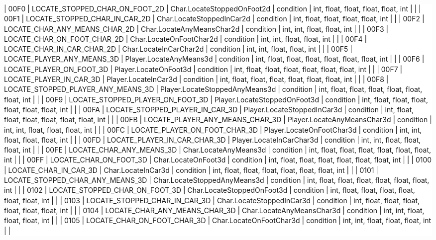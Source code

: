 | 00F0   | LOCATE_STOPPED_CHAR_ON_FOOT_2D                  | Char.LocateStoppedOnFoot2d                          | condition                  | int, float, float, float, float, int                                                   |                            |
| 00F1   | LOCATE_STOPPED_CHAR_IN_CAR_2D                   | Char.LocateStoppedInCar2d                           | condition                  | int, float, float, float, float, int                                                   |                            |
| 00F2   | LOCATE_CHAR_ANY_MEANS_CHAR_2D                   | Char.LocateAnyMeansChar2d                           | condition                  | int, int, float, float, int                                                            |                            |
| 00F3   | LOCATE_CHAR_ON_FOOT_CHAR_2D                     | Char.LocateOnFootChar2d                             | condition                  | int, int, float, float, int                                                            |                            |
| 00F4   | LOCATE_CHAR_IN_CAR_CHAR_2D                      | Char.LocateInCarChar2d                              | condition                  | int, int, float, float, int                                                            |                            |
| 00F5   | LOCATE_PLAYER_ANY_MEANS_3D                      | Player.LocateAnyMeans3d                             | condition                  | int, float, float, float, float, float, float, int                                     |                            |
| 00F6   | LOCATE_PLAYER_ON_FOOT_3D                        | Player.LocateOnFoot3d                               | condition                  | int, float, float, float, float, float, float, int                                     |                            |
| 00F7   | LOCATE_PLAYER_IN_CAR_3D                         | Player.LocateInCar3d                                | condition                  | int, float, float, float, float, float, float, int                                     |                            |
| 00F8   | LOCATE_STOPPED_PLAYER_ANY_MEANS_3D              | Player.LocateStoppedAnyMeans3d                      | condition                  | int, float, float, float, float, float, float, int                                     |                            |
| 00F9   | LOCATE_STOPPED_PLAYER_ON_FOOT_3D                | Player.LocateStoppedOnFoot3d                        | condition                  | int, float, float, float, float, float, float, int                                     |                            |
| 00FA   | LOCATE_STOPPED_PLAYER_IN_CAR_3D                 | Player.LocateStoppedInCar3d                         | condition                  | int, float, float, float, float, float, float, int                                     |                            |
| 00FB   | LOCATE_PLAYER_ANY_MEANS_CHAR_3D                 | Player.LocateAnyMeansChar3d                         | condition                  | int, int, float, float, float, int                                                     |                            |
| 00FC   | LOCATE_PLAYER_ON_FOOT_CHAR_3D                   | Player.LocateOnFootChar3d                           | condition                  | int, int, float, float, float, int                                                     |                            |
| 00FD   | LOCATE_PLAYER_IN_CAR_CHAR_3D                    | Player.LocateInCarChar3d                            | condition                  | int, int, float, float, float, int                                                     |                            |
| 00FE   | LOCATE_CHAR_ANY_MEANS_3D                        | Char.LocateAnyMeans3d                               | condition                  | int, float, float, float, float, float, float, int                                     |                            |
| 00FF   | LOCATE_CHAR_ON_FOOT_3D                          | Char.LocateOnFoot3d                                 | condition                  | int, float, float, float, float, float, float, int                                     |                            |
| 0100   | LOCATE_CHAR_IN_CAR_3D                           | Char.LocateInCar3d                                  | condition                  | int, float, float, float, float, float, float, int                                     |                            |
| 0101   | LOCATE_STOPPED_CHAR_ANY_MEANS_3D                | Char.LocateStoppedAnyMeans3d                        | condition                  | int, float, float, float, float, float, float, int                                     |                            |
| 0102   | LOCATE_STOPPED_CHAR_ON_FOOT_3D                  | Char.LocateStoppedOnFoot3d                          | condition                  | int, float, float, float, float, float, float, int                                     |                            |
| 0103   | LOCATE_STOPPED_CHAR_IN_CAR_3D                   | Char.LocateStoppedInCar3d                           | condition                  | int, float, float, float, float, float, float, int                                     |                            |
| 0104   | LOCATE_CHAR_ANY_MEANS_CHAR_3D                   | Char.LocateAnyMeansChar3d                           | condition                  | int, int, float, float, float, int                                                     |                            |
| 0105   | LOCATE_CHAR_ON_FOOT_CHAR_3D                     | Char.LocateOnFootChar3d                             | condition                  | int, int, float, float, float, int                                                     |                            |